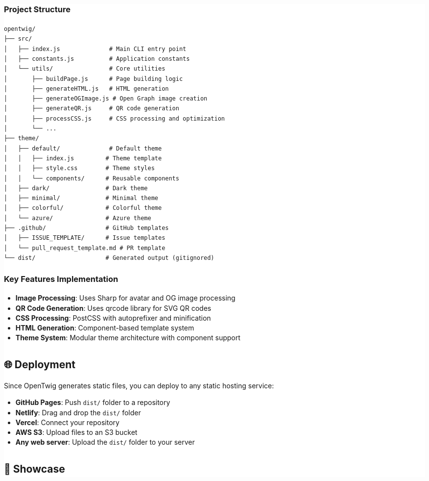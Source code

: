 ```bash
```

### Project Structure

```
opentwig/
├── src/
│   ├── index.js              # Main CLI entry point
│   ├── constants.js          # Application constants
│   └── utils/                # Core utilities
│       ├── buildPage.js      # Page building logic
│       ├── generateHTML.js   # HTML generation
│       ├── generateOGImage.js # Open Graph image creation
│       ├── generateQR.js     # QR code generation
│       ├── processCSS.js     # CSS processing and optimization
│       └── ...
├── theme/
│   ├── default/              # Default theme
│   │   ├── index.js         # Theme template
│   │   ├── style.css        # Theme styles
│   │   └── components/      # Reusable components
│   ├── dark/                # Dark theme
│   ├── minimal/             # Minimal theme
│   ├── colorful/            # Colorful theme
│   └── azure/               # Azure theme
├── .github/                 # GitHub templates
│   ├── ISSUE_TEMPLATE/      # Issue templates
│   └── pull_request_template.md # PR template
└── dist/                    # Generated output (gitignored)
```

### Key Features Implementation

- **Image Processing**: Uses Sharp for avatar and OG image processing
- **QR Code Generation**: Uses qrcode library for SVG QR codes
- **CSS Processing**: PostCSS with autoprefixer and minification
- **HTML Generation**: Component-based template system
- **Theme System**: Modular theme architecture with component support

## 🌐 Deployment

Since OpenTwig generates static files, you can deploy to any static hosting service:

- **GitHub Pages**: Push `dist/` folder to a repository
- **Netlify**: Drag and drop the `dist/` folder
- **Vercel**: Connect your repository
- **AWS S3**: Upload files to an S3 bucket
- **Any web server**: Upload the `dist/` folder to your server

## 🌟 Showcase
